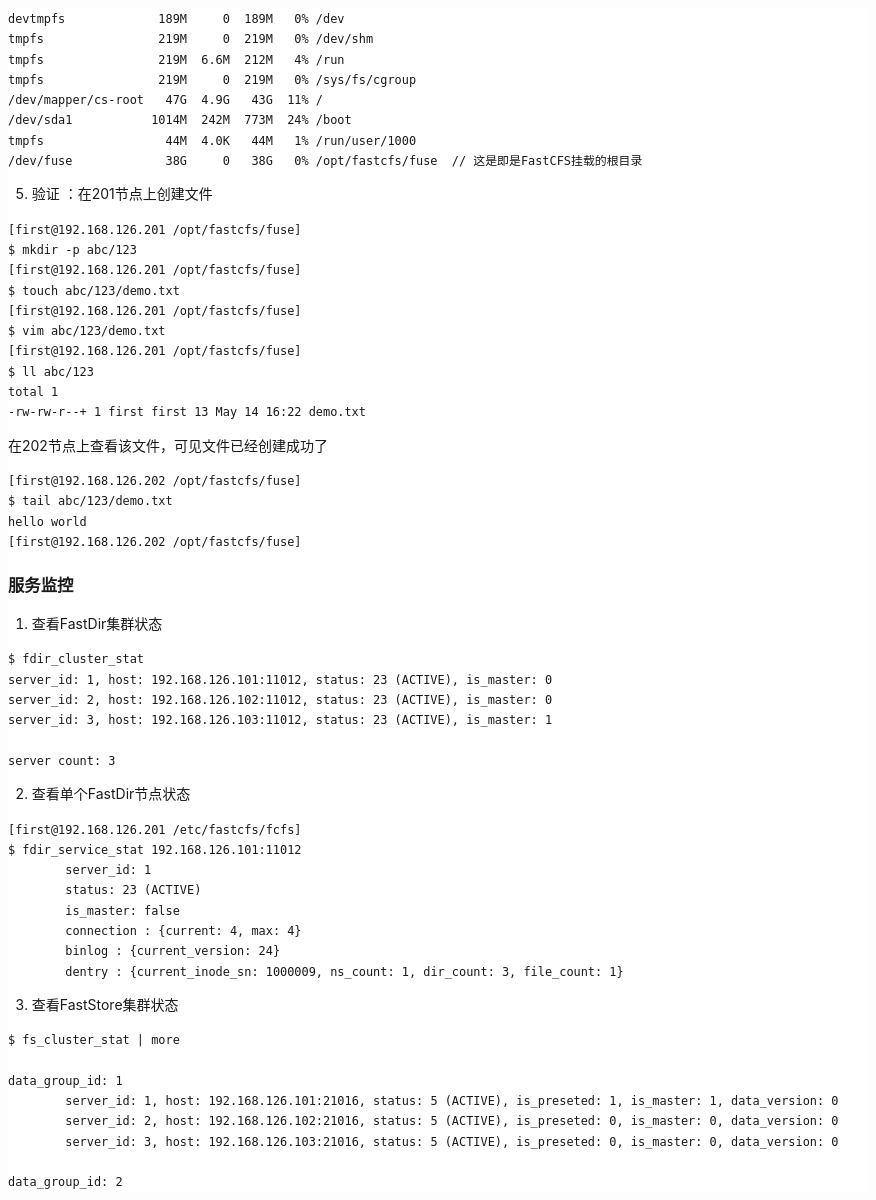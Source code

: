 ```
devtmpfs             189M     0  189M   0% /dev
tmpfs                219M     0  219M   0% /dev/shm
tmpfs                219M  6.6M  212M   4% /run
tmpfs                219M     0  219M   0% /sys/fs/cgroup
/dev/mapper/cs-root   47G  4.9G   43G  11% /
/dev/sda1           1014M  242M  773M  24% /boot
tmpfs                 44M  4.0K   44M   1% /run/user/1000
/dev/fuse             38G     0   38G   0% /opt/fastcfs/fuse  // 这是即是FastCFS挂载的根目录
```
5. 验证 ：在201节点上创建文件
```
[first@192.168.126.201 /opt/fastcfs/fuse]
$ mkdir -p abc/123
[first@192.168.126.201 /opt/fastcfs/fuse]
$ touch abc/123/demo.txt
[first@192.168.126.201 /opt/fastcfs/fuse]
$ vim abc/123/demo.txt
[first@192.168.126.201 /opt/fastcfs/fuse]
$ ll abc/123
total 1
-rw-rw-r--+ 1 first first 13 May 14 16:22 demo.txt  
```
在202节点上查看该文件，可见文件已经创建成功了
```
[first@192.168.126.202 /opt/fastcfs/fuse]
$ tail abc/123/demo.txt
hello world
[first@192.168.126.202 /opt/fastcfs/fuse]
```

### 服务监控
1. 查看FastDir集群状态
```
$ fdir_cluster_stat
server_id: 1, host: 192.168.126.101:11012, status: 23 (ACTIVE), is_master: 0
server_id: 2, host: 192.168.126.102:11012, status: 23 (ACTIVE), is_master: 0
server_id: 3, host: 192.168.126.103:11012, status: 23 (ACTIVE), is_master: 1

server count: 3
```
2. 查看单个FastDir节点状态
```
[first@192.168.126.201 /etc/fastcfs/fcfs]
$ fdir_service_stat 192.168.126.101:11012
        server_id: 1
        status: 23 (ACTIVE)
        is_master: false
        connection : {current: 4, max: 4}
        binlog : {current_version: 24}
        dentry : {current_inode_sn: 1000009, ns_count: 1, dir_count: 3, file_count: 1}
```
3. 查看FastStore集群状态
```
$ fs_cluster_stat | more

data_group_id: 1
        server_id: 1, host: 192.168.126.101:21016, status: 5 (ACTIVE), is_preseted: 1, is_master: 1, data_version: 0
        server_id: 2, host: 192.168.126.102:21016, status: 5 (ACTIVE), is_preseted: 0, is_master: 0, data_version: 0
        server_id: 3, host: 192.168.126.103:21016, status: 5 (ACTIVE), is_preseted: 0, is_master: 0, data_version: 0

data_group_id: 2
```